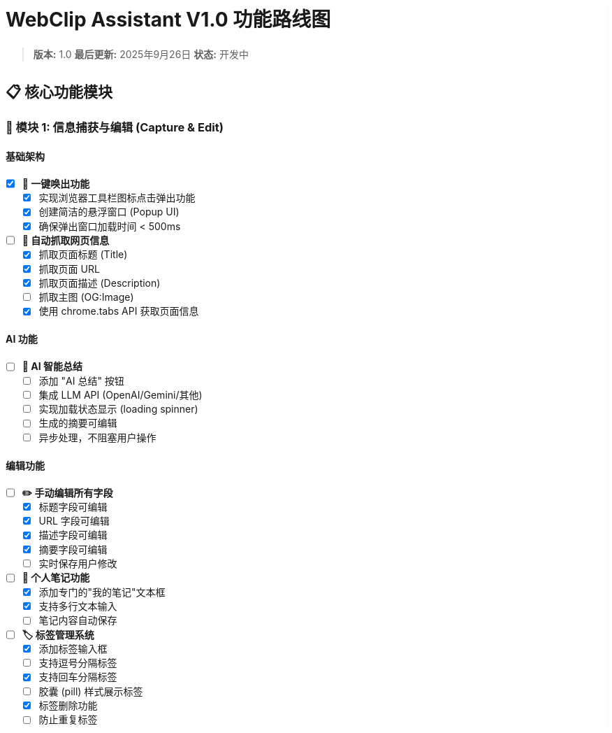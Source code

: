 # WebClip Assistant V1.0 功能路线图

> **版本:** 1.0
> **最后更新:** 2025年9月26日
> **状态:** 开发中

## 📋 核心功能模块

### 🎯 模块 1: 信息捕获与编辑 (Capture & Edit)

#### 基础架构
- [x] **🚪 一键唤出功能**
  - [x] 实现浏览器工具栏图标点击弹出功能
  - [x] 创建简洁的悬浮窗口 (Popup UI)
  - [x] 确保弹出窗口加载时间 < 500ms

- [ ] **📸 自动抓取网页信息**
  - [x] 抓取页面标题 (Title)
  - [x] 抓取页面 URL
  - [x] 抓取页面描述 (Description)
  - [ ] 抓取主图 (OG:Image)
  - [x] 使用 chrome.tabs API 获取页面信息

#### AI 功能
- [ ] **🤖 AI 智能总结**
  - [ ] 添加 "AI 总结" 按钮
  - [ ] 集成 LLM API (OpenAI/Gemini/其他)
  - [ ] 实现加载状态显示 (loading spinner)
  - [ ] 生成的摘要可编辑
  - [ ] 异步处理，不阻塞用户操作

#### 编辑功能
- [ ] **✏️ 手动编辑所有字段**
  - [x] 标题字段可编辑
  - [x] URL 字段可编辑
  - [x] 描述字段可编辑
  - [x] 摘要字段可编辑
  - [ ] 实时保存用户修改

- [ ] **📝 个人笔记功能**
  - [x] 添加专门的"我的笔记"文本框
  - [x] 支持多行文本输入
  - [ ] 笔记内容自动保存

- [ ] **🏷️ 标签管理系统**
  - [x] 添加标签输入框
  - [ ] 支持逗号分隔标签
  - [x] 支持回车分隔标签
  - [ ] 胶囊 (pill) 样式展示标签
  - [x] 标签删除功能
  - [ ] 防止重复标签

